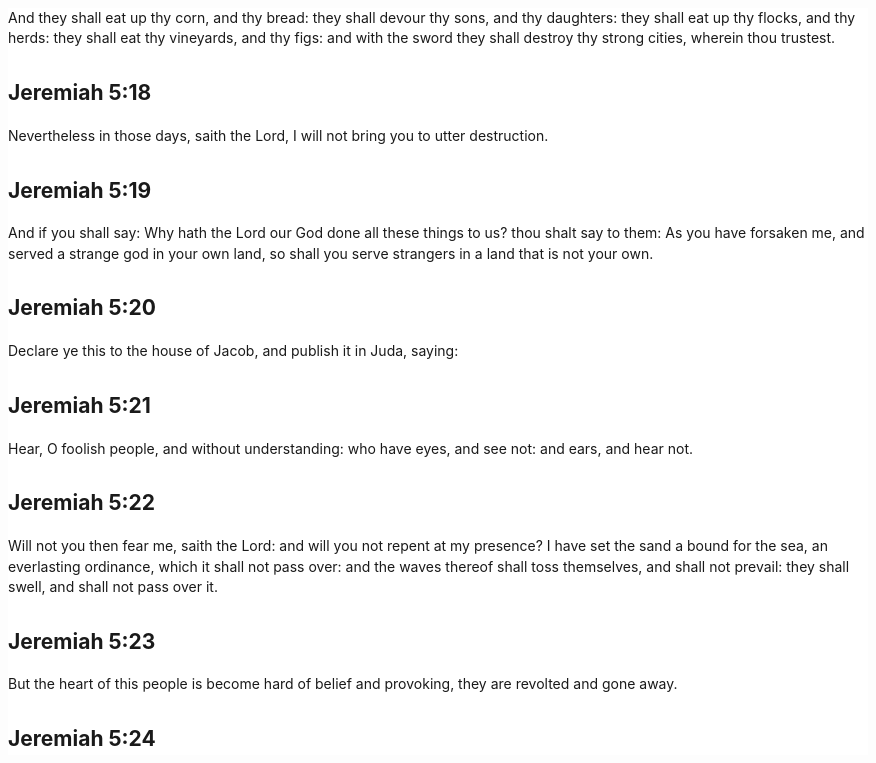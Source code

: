 And they shall eat up thy corn, and thy bread: they shall devour thy sons, and thy daughters: they shall eat up thy flocks, and thy herds: they shall eat thy vineyards, and thy figs: and with the sword they shall destroy thy strong cities, wherein thou trustest.


<a id="orgc34f5ae"></a>

## Jeremiah 5:18

Nevertheless in those days, saith the Lord, I will not bring you to utter destruction.


<a id="org2cf898c"></a>

## Jeremiah 5:19

And if you shall say: Why hath the Lord our God done all these things to us? thou shalt say to them: As you have forsaken me, and served a strange god in your own land, so shall you serve strangers in a land that is not your own.


<a id="org9f865b5"></a>

## Jeremiah 5:20

Declare ye this to the house of Jacob, and publish it in Juda, saying:


<a id="org76c719d"></a>

## Jeremiah 5:21

Hear, O foolish people, and without understanding: who have eyes, and see not: and ears, and hear not.


<a id="orga62fee6"></a>

## Jeremiah 5:22

Will not you then fear me, saith the Lord: and will you not repent at my presence? I have set the sand a bound for the sea, an everlasting ordinance, which it shall not pass over: and the waves thereof shall toss themselves, and shall not prevail: they shall swell, and shall not pass over it.


<a id="orgc87d881"></a>

## Jeremiah 5:23

But the heart of this people is become hard of belief and provoking, they are revolted and gone away.


<a id="org5d4cf65"></a>

## Jeremiah 5:24
